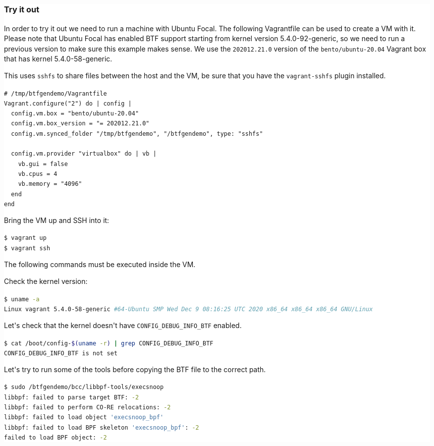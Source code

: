 ### Try it out

In order to try it out we need to run a machine with Ubuntu Focal. The
following Vagrantfile can be used to create a VM with it. Please note
that Ubuntu Focal has enabled BTF support starting from kernel version
5.4.0-92-generic, so we need to run a previous version to make sure this
example makes sense. We use the `202012.21.0` version of the
`bento/ubuntu-20.04` Vagrant box that has kernel 5.4.0-58-generic.

This uses `sshfs` to share files between the host and the VM, be sure
that you have the `vagrant-sshfs` plugin installed.

```Vagrantfile
# /tmp/btfgendemo/Vagrantfile
Vagrant.configure("2") do | config |
  config.vm.box = "bento/ubuntu-20.04"
  config.vm.box_version = "= 202012.21.0"
  config.vm.synced_folder "/tmp/btfgendemo", "/btfgendemo", type: "sshfs"

  config.vm.provider "virtualbox" do | vb |
    vb.gui = false
    vb.cpus = 4
    vb.memory = "4096"
  end
end
```

Bring the VM up and SSH into it:

```bash
$ vagrant up
$ vagrant ssh
```

The following commands must be executed inside the VM.

Check the kernel version:

```bash
$ uname -a
Linux vagrant 5.4.0-58-generic #64-Ubuntu SMP Wed Dec 9 08:16:25 UTC 2020 x86_64 x86_64 x86_64 GNU/Linux
```

Let's check that the kernel doesn't have `CONFIG_DEBUG_INFO_BTF` enabled.

```bash
$ cat /boot/config-$(uname -r) | grep CONFIG_DEBUG_INFO_BTF
CONFIG_DEBUG_INFO_BTF is not set
```

Let's try to run some of the tools before copying the BTF file to the correct path.

```bash
$ sudo /btfgendemo/bcc/libbpf-tools/execsnoop
libbpf: failed to parse target BTF: -2
libbpf: failed to perform CO-RE relocations: -2
libbpf: failed to load object 'execsnoop_bpf'
libbpf: failed to load BPF skeleton 'execsnoop_bpf': -2
failed to load BPF object: -2
```
